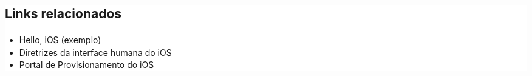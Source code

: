 ## <a name="related-links"></a>Links relacionados

- [Hello, iOS (exemplo)](https://docs.microsoft.com/samples/xamarin/ios-samples/hello-ios)
- [Diretrizes da interface humana do iOS](https://developer.apple.com/library/ios/#documentation/UserExperience/Conceptual/MobileHIG/Introduction/Introduction.html)
- [Portal de Provisionamento do iOS](https://developer.apple.com/ios/manage/overview/index.action)
